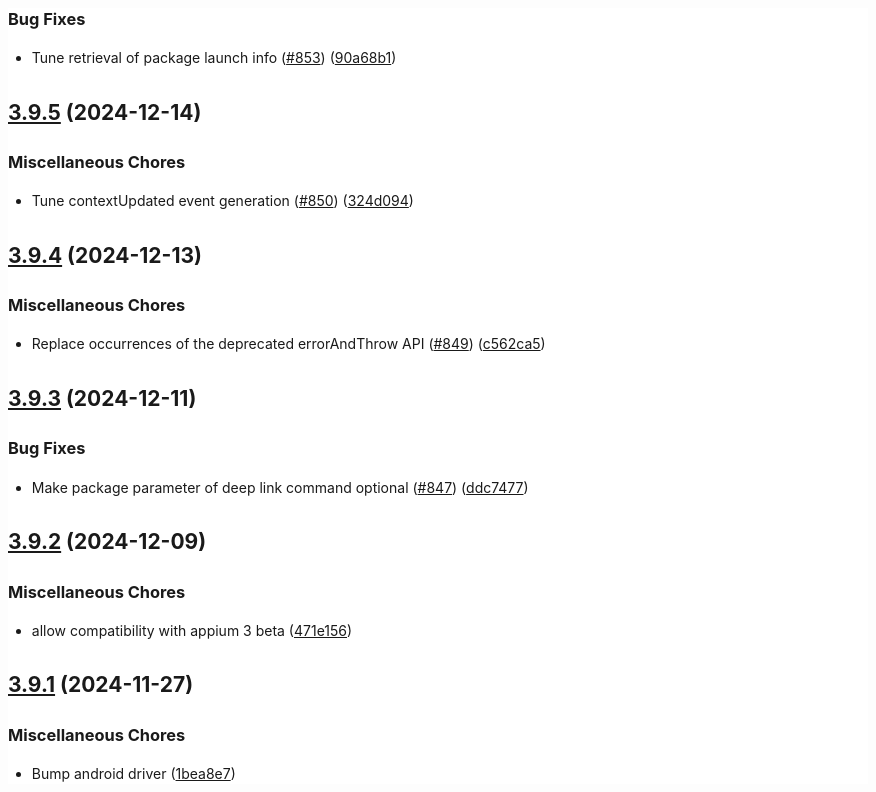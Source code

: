 ### Bug Fixes

* Tune retrieval of package launch info ([#853](https://github.com/appium/appium-uiautomator2-driver/issues/853)) ([90a68b1](https://github.com/appium/appium-uiautomator2-driver/commit/90a68b1d9cba41c28b198a4ee9aa4fa55379acb3))

## [3.9.5](https://github.com/appium/appium-uiautomator2-driver/compare/v3.9.4...v3.9.5) (2024-12-14)

### Miscellaneous Chores

* Tune contextUpdated event generation ([#850](https://github.com/appium/appium-uiautomator2-driver/issues/850)) ([324d094](https://github.com/appium/appium-uiautomator2-driver/commit/324d0940767e201e4675f31c2fbca0d34ed7da22))

## [3.9.4](https://github.com/appium/appium-uiautomator2-driver/compare/v3.9.3...v3.9.4) (2024-12-13)

### Miscellaneous Chores

* Replace occurrences of the deprecated errorAndThrow API ([#849](https://github.com/appium/appium-uiautomator2-driver/issues/849)) ([c562ca5](https://github.com/appium/appium-uiautomator2-driver/commit/c562ca58897e4df84e78a199b40a552b5659e026))

## [3.9.3](https://github.com/appium/appium-uiautomator2-driver/compare/v3.9.2...v3.9.3) (2024-12-11)

### Bug Fixes

* Make package parameter of deep link command optional ([#847](https://github.com/appium/appium-uiautomator2-driver/issues/847)) ([ddc7477](https://github.com/appium/appium-uiautomator2-driver/commit/ddc7477b6c62b93469364ed433b88cbdbb91e4b7))

## [3.9.2](https://github.com/appium/appium-uiautomator2-driver/compare/v3.9.1...v3.9.2) (2024-12-09)

### Miscellaneous Chores

* allow compatibility with appium 3 beta ([471e156](https://github.com/appium/appium-uiautomator2-driver/commit/471e156b9b537465b6a0d49cd92c0431be57fd64))

## [3.9.1](https://github.com/appium/appium-uiautomator2-driver/compare/v3.9.0...v3.9.1) (2024-11-27)

### Miscellaneous Chores

* Bump android driver ([1bea8e7](https://github.com/appium/appium-uiautomator2-driver/commit/1bea8e761d941fd2e7c4d4cc1a84570d1786f327))
